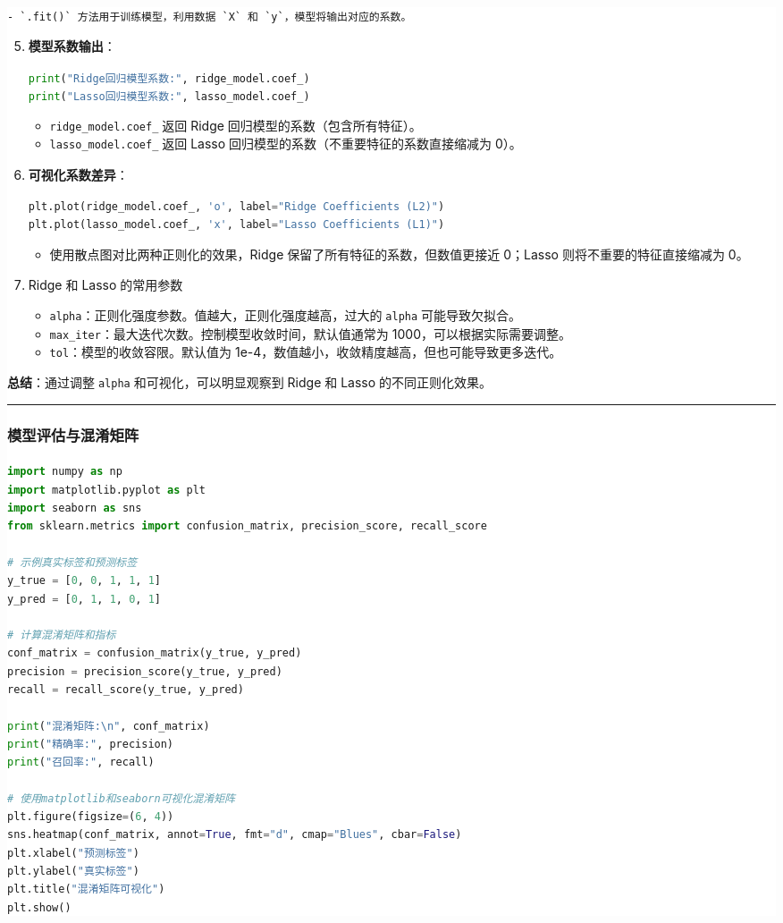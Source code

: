     - `.fit()` 方法用于训练模型，利用数据 `X` 和 `y`，模型将输出对应的系数。
5. **模型系数输出**：
    
    ```python
    print("Ridge回归模型系数:", ridge_model.coef_)
    print("Lasso回归模型系数:", lasso_model.coef_)
    ```
    
    - `ridge_model.coef_` 返回 Ridge 回归模型的系数（包含所有特征）。
    - `lasso_model.coef_` 返回 Lasso 回归模型的系数（不重要特征的系数直接缩减为 0）。
6. **可视化系数差异**：
    
    ```python
    plt.plot(ridge_model.coef_, 'o', label="Ridge Coefficients (L2)")
    plt.plot(lasso_model.coef_, 'x', label="Lasso Coefficients (L1)")
    ```
    
    - 使用散点图对比两种正则化的效果，Ridge 保留了所有特征的系数，但数值更接近 0；Lasso 则将不重要的特征直接缩减为 0。
7. Ridge 和 Lasso 的常用参数
    - `alpha`：正则化强度参数。值越大，正则化强度越高，过大的 `alpha` 可能导致欠拟合。
    - `max_iter`：最大迭代次数。控制模型收敛时间，默认值通常为 1000，可以根据实际需要调整。
    - `tol`：模型的收敛容限。默认值为 1e-4，数值越小，收敛精度越高，但也可能导致更多迭代。

**总结**：通过调整 `alpha` 和可视化，可以明显观察到 Ridge 和 Lasso 的不同正则化效果。

---

### 模型评估与混淆矩阵

```python
import numpy as np
import matplotlib.pyplot as plt
import seaborn as sns
from sklearn.metrics import confusion_matrix, precision_score, recall_score

# 示例真实标签和预测标签
y_true = [0, 0, 1, 1, 1]
y_pred = [0, 1, 1, 0, 1]

# 计算混淆矩阵和指标
conf_matrix = confusion_matrix(y_true, y_pred)
precision = precision_score(y_true, y_pred)
recall = recall_score(y_true, y_pred)

print("混淆矩阵:\n", conf_matrix)
print("精确率:", precision)
print("召回率:", recall)

# 使用matplotlib和seaborn可视化混淆矩阵
plt.figure(figsize=(6, 4))
sns.heatmap(conf_matrix, annot=True, fmt="d", cmap="Blues", cbar=False)
plt.xlabel("预测标签")
plt.ylabel("真实标签")
plt.title("混淆矩阵可视化")
plt.show()
```
